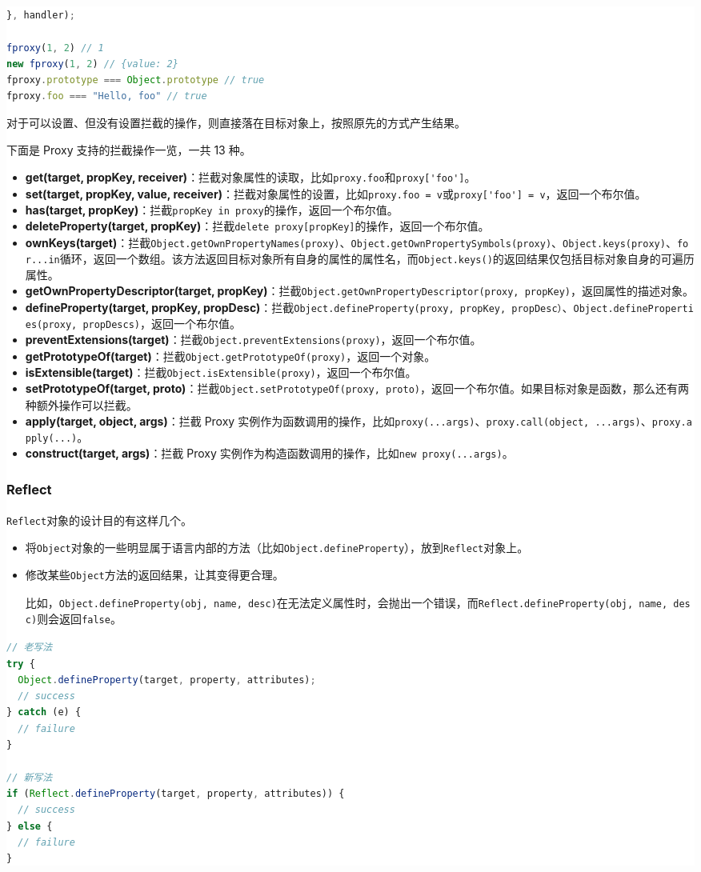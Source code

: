 ```javascript
}, handler);

fproxy(1, 2) // 1
new fproxy(1, 2) // {value: 2}
fproxy.prototype === Object.prototype // true
fproxy.foo === "Hello, foo" // true
```

对于可以设置、但没有设置拦截的操作，则直接落在目标对象上，按照原先的方式产生结果。

下面是 Proxy 支持的拦截操作一览，一共 13 种。

- **get(target, propKey, receiver)**：拦截对象属性的读取，比如`proxy.foo`和`proxy['foo']`。
- **set(target, propKey, value, receiver)**：拦截对象属性的设置，比如`proxy.foo = v`或`proxy['foo'] = v`，返回一个布尔值。
- **has(target, propKey)**：拦截`propKey in proxy`的操作，返回一个布尔值。
- **deleteProperty(target, propKey)**：拦截`delete proxy[propKey]`的操作，返回一个布尔值。
- **ownKeys(target)**：拦截`Object.getOwnPropertyNames(proxy)`、`Object.getOwnPropertySymbols(proxy)`、`Object.keys(proxy)`、`for...in`循环，返回一个数组。该方法返回目标对象所有自身的属性的属性名，而`Object.keys()`的返回结果仅包括目标对象自身的可遍历属性。
- **getOwnPropertyDescriptor(target, propKey)**：拦截`Object.getOwnPropertyDescriptor(proxy, propKey)`，返回属性的描述对象。
- **defineProperty(target, propKey, propDesc)**：拦截`Object.defineProperty(proxy, propKey, propDesc）`、`Object.defineProperties(proxy, propDescs)`，返回一个布尔值。
- **preventExtensions(target)**：拦截`Object.preventExtensions(proxy)`，返回一个布尔值。
- **getPrototypeOf(target)**：拦截`Object.getPrototypeOf(proxy)`，返回一个对象。
- **isExtensible(target)**：拦截`Object.isExtensible(proxy)`，返回一个布尔值。
- **setPrototypeOf(target, proto)**：拦截`Object.setPrototypeOf(proxy, proto)`，返回一个布尔值。如果目标对象是函数，那么还有两种额外操作可以拦截。
- **apply(target, object, args)**：拦截 Proxy 实例作为函数调用的操作，比如`proxy(...args)`、`proxy.call(object, ...args)`、`proxy.apply(...)`。
- **construct(target, args)**：拦截 Proxy 实例作为构造函数调用的操作，比如`new proxy(...args)`。

### Reflect

`Reflect`对象的设计目的有这样几个。

- 将`Object`对象的一些明显属于语言内部的方法（比如`Object.defineProperty`），放到`Reflect`对象上。

- 修改某些`Object`方法的返回结果，让其变得更合理。

  比如，`Object.defineProperty(obj, name, desc)`在无法定义属性时，会抛出一个错误，而`Reflect.defineProperty(obj, name, desc)`则会返回`false`。

```javascript
// 老写法
try {
  Object.defineProperty(target, property, attributes);
  // success
} catch (e) {
  // failure
}

// 新写法
if (Reflect.defineProperty(target, property, attributes)) {
  // success
} else {
  // failure
}
```
